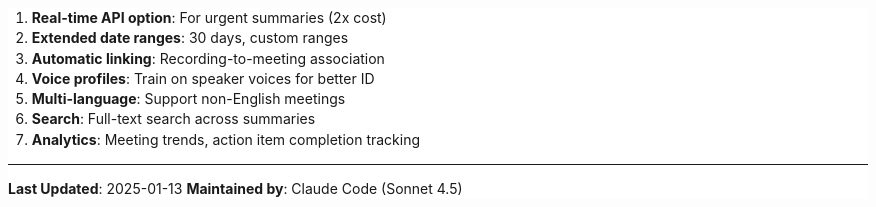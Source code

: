 1. **Real-time API option**: For urgent summaries (2x cost)
2. **Extended date ranges**: 30 days, custom ranges
3. **Automatic linking**: Recording-to-meeting association
4. **Voice profiles**: Train on speaker voices for better ID
5. **Multi-language**: Support non-English meetings
6. **Search**: Full-text search across summaries
7. **Analytics**: Meeting trends, action item completion tracking

---

**Last Updated**: 2025-01-13
**Maintained by**: Claude Code (Sonnet 4.5)

